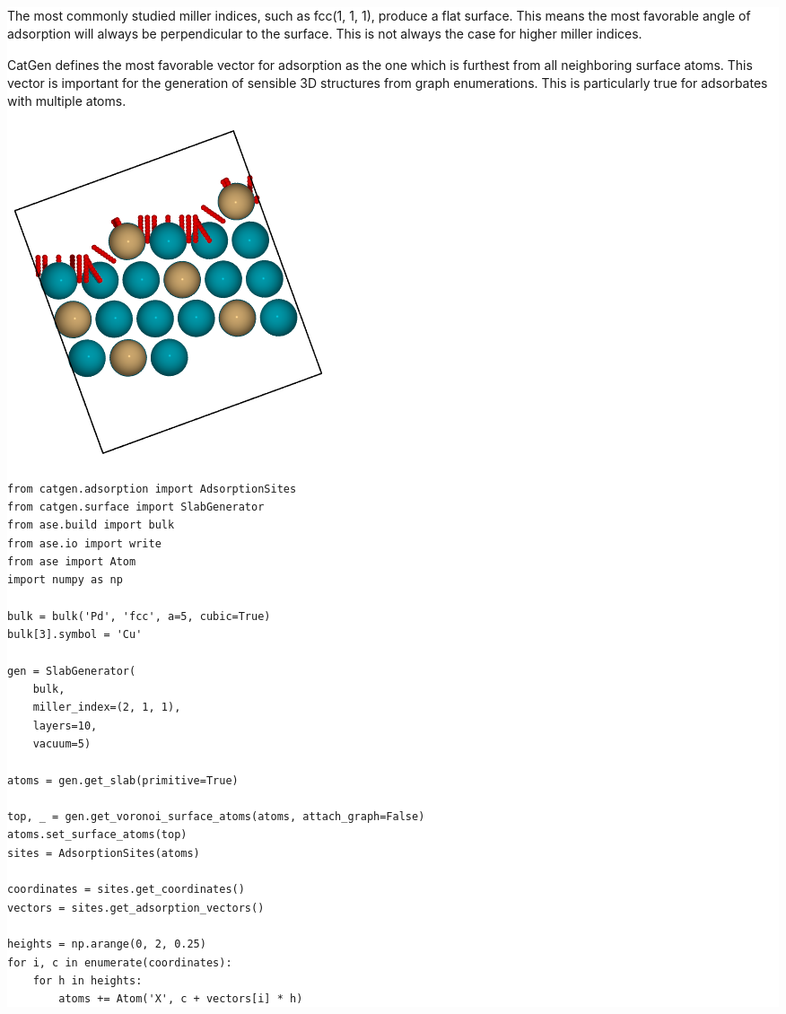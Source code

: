 The most commonly studied miller indices, such as fcc(1, 1, 1), produce a flat surface. This means the most favorable angle of adsorption will always be perpendicular to the surface. This is not always the case for higher miller indices. 

CatGen defines the most favorable vector for adsorption as the one which is furthest from all neighboring surface atoms. This vector is important for the generation of sensible 3D structures from graph enumerations. This is particularly true for adsorbates with multiple atoms.

![img](../images/adsorption-vectors.png "Illustration of adsorption vectors (red dots) on a CuPd<sub>3</sub> (2, 1, 1) surface.")

    from catgen.adsorption import AdsorptionSites
    from catgen.surface import SlabGenerator
    from ase.build import bulk
    from ase.io import write
    from ase import Atom
    import numpy as np
    
    bulk = bulk('Pd', 'fcc', a=5, cubic=True)
    bulk[3].symbol = 'Cu'
    
    gen = SlabGenerator(
        bulk,
        miller_index=(2, 1, 1),
        layers=10,
        vacuum=5)
    
    atoms = gen.get_slab(primitive=True)
    
    top, _ = gen.get_voronoi_surface_atoms(atoms, attach_graph=False)
    atoms.set_surface_atoms(top)
    sites = AdsorptionSites(atoms)
    
    coordinates = sites.get_coordinates()
    vectors = sites.get_adsorption_vectors()
    
    heights = np.arange(0, 2, 0.25)
    for i, c in enumerate(coordinates):
        for h in heights:
            atoms += Atom('X', c + vectors[i] * h)
    